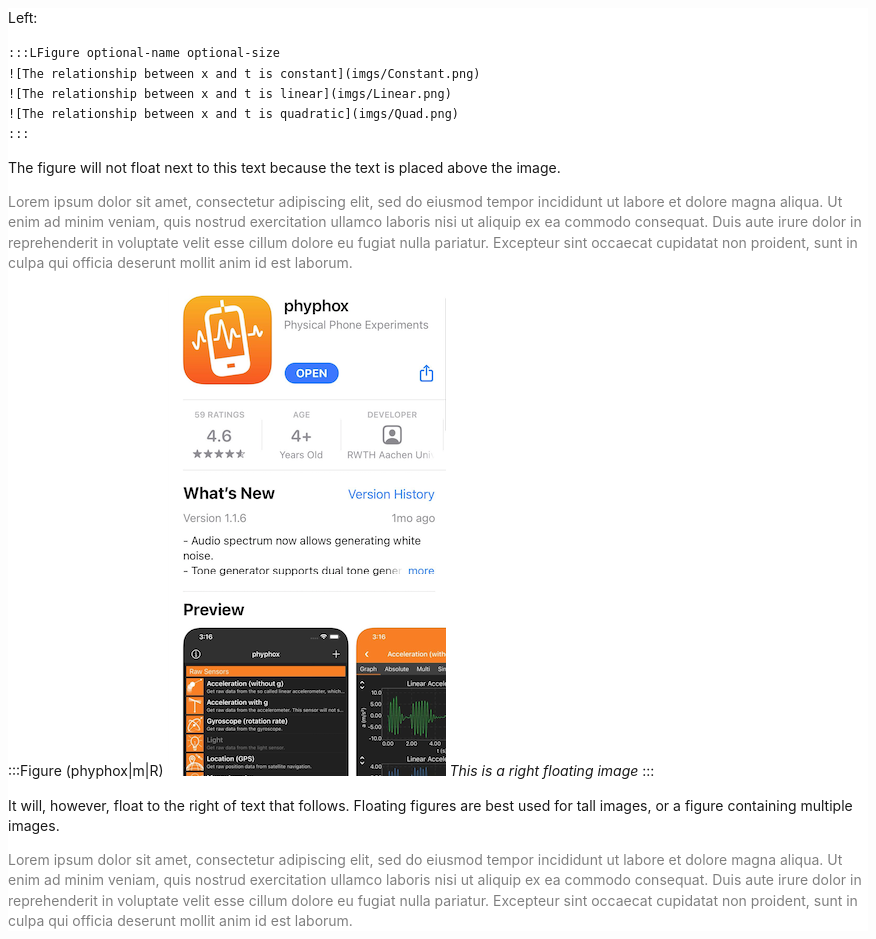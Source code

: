 

Left: 
``` 
:::LFigure optional-name optional-size
![The relationship between x and t is constant](imgs/Constant.png)
![The relationship between x and t is linear](imgs/Linear.png)
![The relationship between x and t is quadratic](imgs/Quad.png)
:::
``` 


The figure will not float next to this text because the text is placed above the image.

<p style="color:gray">Lorem ipsum dolor sit amet, consectetur adipiscing elit, sed do eiusmod tempor incididunt ut labore et dolore magna aliqua. Ut enim ad minim veniam, quis nostrud exercitation ullamco laboris nisi ut aliquip ex ea commodo consequat. Duis aute irure dolor in reprehenderit in voluptate velit esse cillum dolore eu fugiat nulla pariatur. Excepteur sint occaecat cupidatat non proident, sunt in culpa qui officia deserunt mollit anim id est laborum. </p>

:::Figure (phyphox|m|R)
![This is a right floating image](imgs/phyphox.png)
*This is a right floating image*
:::

It will, however, float to the right of text that follows. Floating figures are best used for tall images, or a figure containing multiple images.

<p style="color:gray">Lorem ipsum dolor sit amet, consectetur adipiscing elit, sed do eiusmod tempor incididunt ut labore et dolore magna aliqua. Ut enim ad minim veniam, quis nostrud exercitation ullamco laboris nisi ut aliquip ex ea commodo consequat. Duis aute irure dolor in reprehenderit in voluptate velit esse cillum dolore eu fugiat nulla pariatur. Excepteur sint occaecat cupidatat non proident, sunt in culpa qui officia deserunt mollit anim id est laborum.</p>
